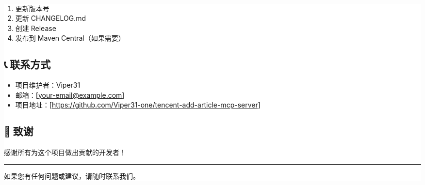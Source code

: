 1. 更新版本号
2. 更新 CHANGELOG.md
3. 创建 Release
4. 发布到 Maven Central（如果需要）

## 📞 联系方式

- 项目维护者：Viper31
- 邮箱：[your-email@example.com]
- 项目地址：[https://github.com/Viper31-one/tencent-add-article-mcp-server]

## 🙏 致谢

感谢所有为这个项目做出贡献的开发者！

---

如果您有任何问题或建议，请随时联系我们。 